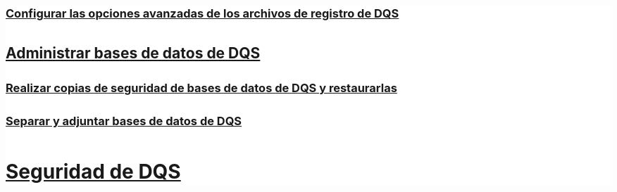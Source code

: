 ### [Configurar las opciones avanzadas de los archivos de registro de DQS](configure-advanced-settings-for-dqs-log-files.md)  
## [Administrar bases de datos de DQS](manage-dqs-databases.md)  
### [Realizar copias de seguridad de bases de datos de DQS y restaurarlas](backing-up-and-restoring-dqs-databases.md)  
### [Separar y adjuntar bases de datos de DQS](detaching-and-attaching-dqs-databases.md)  
# [Seguridad de DQS](dqs-security.md)  

